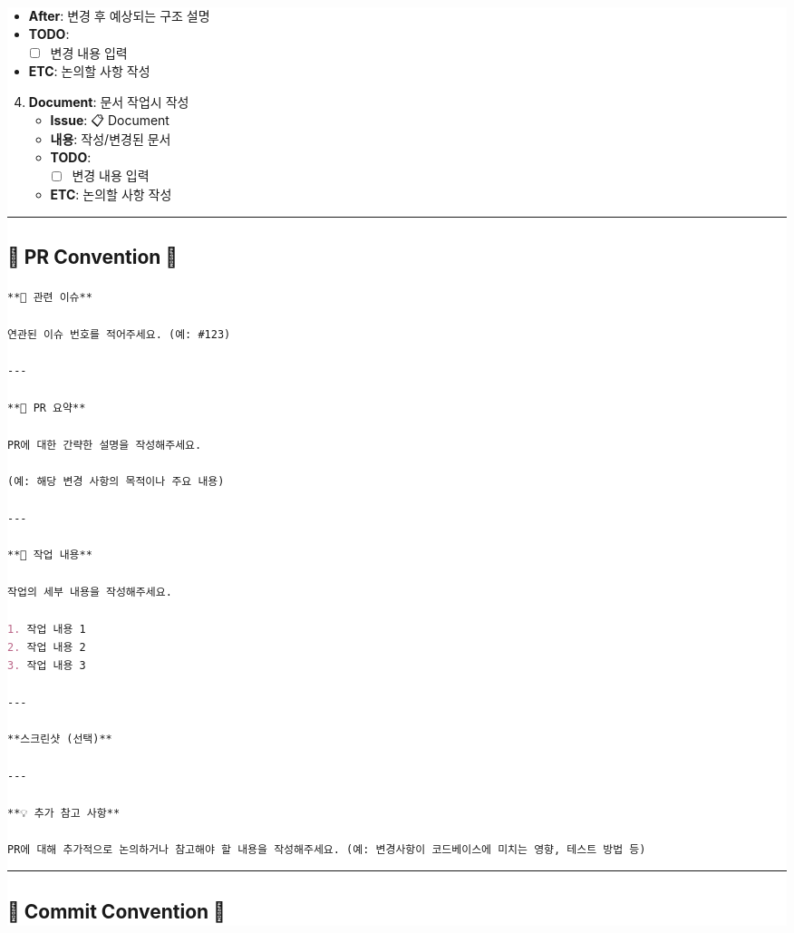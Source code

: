    - **After**: 변경 후 예상되는 구조 설명
   - **TODO**:
     - [ ] 변경 내용 입력
   - **ETC**: 논의할 사항 작성
4. **Document**: 문서 작업시 작성
   - **Issue**: 📋 Document
   - **내용**: 작성/변경된 문서
   - **TODO**:
     - [ ] 변경 내용 입력
   - **ETC**: 논의할 사항 작성

---

## 🫷 PR Convention 🫸

```markdown
**🔗 관련 이슈**

연관된 이슈 번호를 적어주세요. (예: #123)

---

**📌 PR 요약**

PR에 대한 간략한 설명을 작성해주세요.

(예: 해당 변경 사항의 목적이나 주요 내용)

---

**📑 작업 내용**

작업의 세부 내용을 작성해주세요.

1. 작업 내용 1
2. 작업 내용 2
3. 작업 내용 3

---

**스크린샷 (선택)**

---

**💡 추가 참고 사항**

PR에 대해 추가적으로 논의하거나 참고해야 할 내용을 작성해주세요. (예: 변경사항이 코드베이스에 미치는 영향, 테스트 방법 등)
```

---

## 🙏 Commit Convention 🙏
